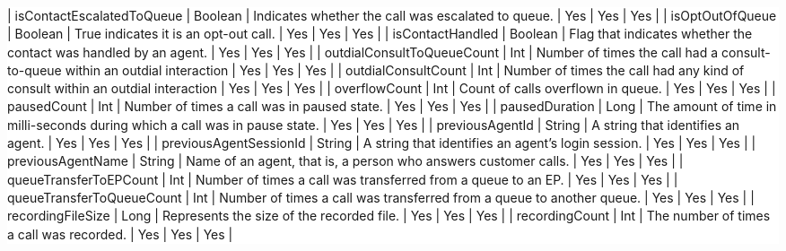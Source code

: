 | isContactEscalatedToQueue          | Boolean    | Indicates whether the call was escalated to queue.                                                                                                                                                                 | Yes                     | Yes                 | Yes                                                               |
| isOptOutOfQueue                    | Boolean    | True indicates it is an opt-out call.                                                                                                                                                                              | Yes                     | Yes                 | Yes                                                               |
| isContactHandled                   | Boolean    | Flag that indicates whether the contact was handled by an agent.                                                                                                                                                   | Yes                     | Yes                 | Yes                                                               |
| outdialConsultToQueueCount         | Int        | Number of times the call had a consult-to-queue within an outdial interaction                                                                                                                                      | Yes                     | Yes                 | Yes                                                               |
| outdialConsultCount                | Int        | Number of times the call had any kind of consult within an outdial interaction                                                                                                                                     | Yes                     | Yes                 | Yes                                                               |
| overflowCount                      | Int        | Count of calls overflown in queue.                                                                                                                                                                                 | Yes                     | Yes                 | Yes                                                               |
| pausedCount                        | Int        | Number of times a call was in paused state.                                                                                                                                                                        | Yes                     | Yes                 | Yes                                                               |
| pausedDuration                     | Long       | The amount of time in milli-seconds during which a call was in pause state.                                                                                                                                        | Yes                     | Yes                 | Yes                                                               |
| previousAgentId                    | String     | A string that identifies an agent.                                                                                                                                                                                 | Yes                     | Yes                 | Yes                                                               |
| previousAgentSessionId             | String     | A string that identifies an agent’s login session.                                                                                                                                                                 | Yes                     | Yes                 | Yes                                                               |
| previousAgentName                  | String     | Name of an agent, that is, a person who answers customer calls.                                                                                                                                                    | Yes                     | Yes                 | Yes                                                               |
| queueTransferToEPCount             | Int        | Number of times a call was transferred from a queue to an EP.                                                                                                                                                      | Yes                     | Yes                 | Yes                                                               |
| queueTransferToQueueCount          | Int        | Number of times a call was transferred from a queue to another queue.                                                                                                                                              | Yes                     | Yes                 | Yes                                                               |
| recordingFileSize                  | Long       | Represents the size of the recorded file.                                                                                                                                                                          | Yes                     | Yes                 | Yes                                                               |
| recordingCount                     | Int        | The number of times a call was recorded.                                                                                                                                                                           | Yes                     | Yes                 | Yes                                                               |